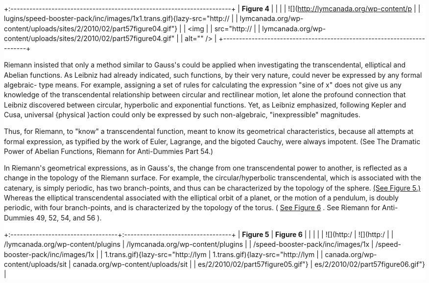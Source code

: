+:----------------------------------------------------------------------+
| **Figure 4**                                                          |
|                                                                       |
| ![](http://lymcanada.org/wp-content/p                                 |
| lugins/speed-booster-pack/inc/images/1x1.trans.gif){lazy-src="http:// |
| lymcanada.org/wp-content/uploads/sites/2/2010/02/part57figure04.gif"} |
| \<img                                                                 |
| src=\"http://                                                         |
| lymcanada.org/wp-content/uploads/sites/2/2010/02/part57figure04.gif\" |
| alt=\"\" />                                                           |
+-----------------------------------------------------------------------+

Riemann insisted that only a method similar to Gauss's could be applied
when investigating the transcendental, elliptical and Abelian functions.
As Leibniz had already indicated, such functions, by their very nature,
could never be expressed by any formal algebraic- type means. For
example, assigning a set of rules for calculating the expression "sine
of x" does not give us any knowledge of the transcendental relationship
between circular and rectilinear motion, let alone the profound
connection that Leibniz discovered between circular, hyperbolic and
exponential functions. Yet, as Leibniz emphasized, following Kepler and
Cusa, universal {physical }action could only be expressed by such
non-algebraic, "inexpressible" magnitudes.

Thus, for Riemann, to "know" a transcendental function, meant to know
its geometrical characteristics, because all attempts at formal
expression, as typified by the work of Euler, Lagrange, and the bigoted
Cauchy, were always impotent. (See The Dramatic Power of Abelian
Functions, Riemann for Anti-Dummies Part 54.)

In Riemann's geometrical expressions, as in Gauss's, the change from one
transcendental power to another, is reflected as a change in the
topology of the Riemann surface. For example, the circular/hyperbolic
transcendental, which is associated with the catenary, is simply
periodic, has two branch-points, and thus can be characterized by the
topology of the sphere. [(See Figure
5.)](http://wlym.com/antidummies/part57_files/part57figure05.gif)
Whereas the elliptical transcendental associated with the elliptical
orbit of a planet, or the motion of a pendulum, is doubly periodic, with
four branch-points, and is characterized by the topology of the torus. (
[See Figure
6](http://wlym.com/antidummies/part57_files/part57figure06.gif) . See
Riemann for Anti-Dummies 49, 52, 54, and 56 ).

+:----------------------------------+:----------------------------------+
| **Figure 5**                      | **Figure 6**                      |
|                                   |                                   |
| ![](http:/                        | ![](http:/                        |
| /lymcanada.org/wp-content/plugins | /lymcanada.org/wp-content/plugins |
| /speed-booster-pack/inc/images/1x | /speed-booster-pack/inc/images/1x |
| 1.trans.gif){lazy-src="http://lym | 1.trans.gif){lazy-src="http://lym |
| canada.org/wp-content/uploads/sit | canada.org/wp-content/uploads/sit |
| es/2/2010/02/part57figure05.gif"} | es/2/2010/02/part57figure06.gif"} |